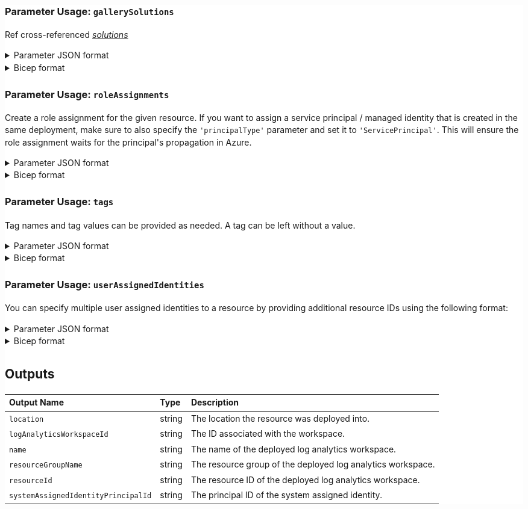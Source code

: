 
### Parameter Usage: `gallerySolutions`

Ref cross-referenced _[solutions](../../operations-management/solutions/README.md)_

<details><summary>Parameter JSON format</summary></details>

<details><summary>Bicep format</summary></details>
<p>

### Parameter Usage: `roleAssignments`

Create a role assignment for the given resource. If you want to assign a service principal / managed identity that is created in the same deployment, make sure to also specify the `'principalType'` parameter and set it to `'ServicePrincipal'`. This will ensure the role assignment waits for the principal's propagation in Azure.

<details><summary>Parameter JSON format</summary></details>

<details><summary>Bicep format</summary></details>
<p>

### Parameter Usage: `tags`

Tag names and tag values can be provided as needed. A tag can be left without a value.

<details><summary>Parameter JSON format</summary></details>

<details><summary>Bicep format</summary></details>
<p>

### Parameter Usage: `userAssignedIdentities`

You can specify multiple user assigned identities to a resource by providing additional resource IDs using the following format:

<details><summary>Parameter JSON format</summary></details>

<details><summary>Bicep format</summary></details>
<p>

## Outputs

| Output Name | Type | Description |
| :-- | :-- | :-- |
| `location` | string | The location the resource was deployed into. |
| `logAnalyticsWorkspaceId` | string | The ID associated with the workspace. |
| `name` | string | The name of the deployed log analytics workspace. |
| `resourceGroupName` | string | The resource group of the deployed log analytics workspace. |
| `resourceId` | string | The resource ID of the deployed log analytics workspace. |
| `systemAssignedIdentityPrincipalId` | string | The principal ID of the system assigned identity. |
